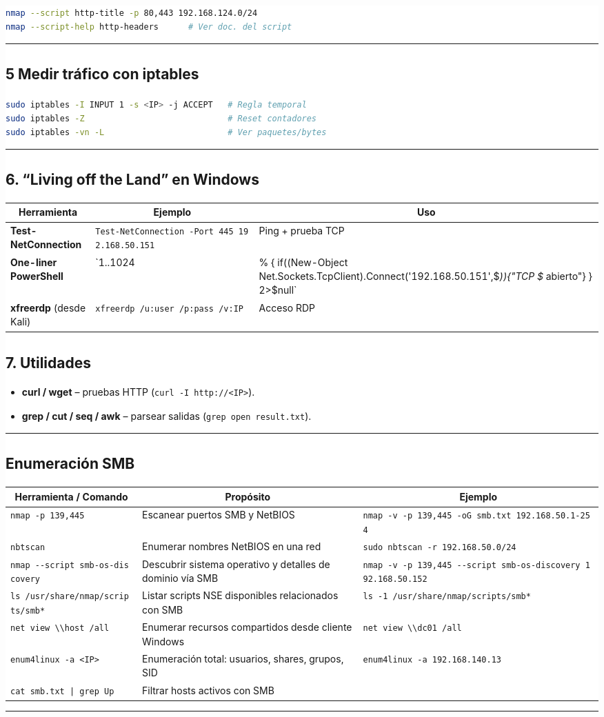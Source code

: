 ```bash
nmap --script http-title -p 80,443 192.168.124.0/24
nmap --script-help http-headers      # Ver doc. del script
```

---

## 5 Medir tráfico con **iptables**

```bash
sudo iptables -I INPUT 1 -s <IP> -j ACCEPT   # Regla temporal
sudo iptables -Z                             # Reset contadores
sudo iptables -vn -L                         # Ver paquetes/bytes
```

---

## 6. **“Living off the Land” en **Windows****

|Herramienta|Ejemplo|Uso|
|---|---|---|
|**Test-NetConnection**|`Test-NetConnection -Port 445 192.168.50.151`|Ping + prueba TCP|
|**One-liner PowerShell**|`1..1024|% { if((New-Object Net.Sockets.TcpClient).Connect('192.168.50.151',$_)){"TCP $_ abierto"} } 2>$null`|
|**xfreerdp** (desde Kali)|`xfreerdp /u:user /p:pass /v:IP`|Acceso RDP|

## 7. Utilidades

- **curl / wget** – pruebas HTTP (`curl -I http://<IP>`).
    
- **grep / cut / seq / awk** – parsear salidas (`grep open result.txt`).

---

## **Enumeración SMB**

| Herramienta / Comando             | Propósito                                                 | Ejemplo                                                       |
| --------------------------------- | --------------------------------------------------------- | ------------------------------------------------------------- |
| `nmap -p 139,445`                 | Escanear puertos SMB y NetBIOS                            | `nmap -v -p 139,445 -oG smb.txt 192.168.50.1-254`             |
| `nbtscan`                         | Enumerar nombres NetBIOS en una red                       | `sudo nbtscan -r 192.168.50.0/24`                             |
| `nmap --script smb-os-discovery`  | Descubrir sistema operativo y detalles de dominio vía SMB | `nmap -v -p 139,445 --script smb-os-discovery 192.168.50.152` |
| `ls /usr/share/nmap/scripts/smb*` | Listar scripts NSE disponibles relacionados con SMB       | `ls -1 /usr/share/nmap/scripts/smb*`                          |
| `net view \\host /all`            | Enumerar recursos compartidos desde cliente Windows       | `net view \\dc01 /all`                                        |
| `enum4linux -a <IP>`              | Enumeración total: usuarios, shares, grupos, SID          | `enum4linux -a 192.168.140.13`                                |
| `cat smb.txt \| grep Up`          | Filtrar hosts activos con SMB                             |                                                               |

---
